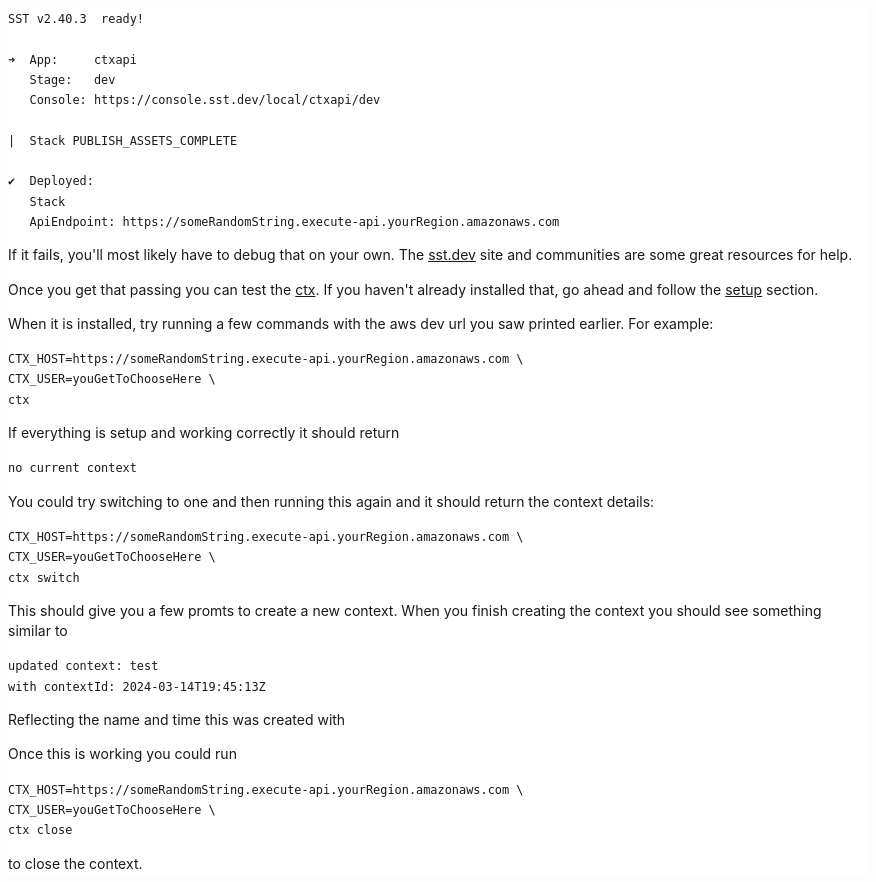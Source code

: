 ```
SST v2.40.3  ready!

➜  App:     ctxapi
   Stage:   dev
   Console: https://console.sst.dev/local/ctxapi/dev

|  Stack PUBLISH_ASSETS_COMPLETE 

✔  Deployed:
   Stack
   ApiEndpoint: https://someRandomString.execute-api.yourRegion.amazonaws.com
```

If it fails, you'll most likely have to debug that on your own. The [sst.dev](https://sst.dev/) site and communities are some great resources for help.

Once you get that passing you can test the [ctx](https://github.com/charlesrobsampson/ctx). If you haven't already installed that, go ahead and follow the [setup](https://github.com/charlesrobsampson/ctx?tab=readme-ov-file#setup) section.

When it is installed, try running a few commands with the aws dev url you saw printed earlier. For example:

```
CTX_HOST=https://someRandomString.execute-api.yourRegion.amazonaws.com \
CTX_USER=youGetToChooseHere \
ctx
```

If everything is setup and working correctly it should return

`no current context`

You could try switching to one and then running this again and it should return the context details:

```
CTX_HOST=https://someRandomString.execute-api.yourRegion.amazonaws.com \
CTX_USER=youGetToChooseHere \
ctx switch
```
This should give you a few promts to create a new context. When you finish creating the context you should see something similar to
```
updated context: test
with contextId: 2024-03-14T19:45:13Z
```
Reflecting the name and time this was created with

Once this is working you could run

```
CTX_HOST=https://someRandomString.execute-api.yourRegion.amazonaws.com \
CTX_USER=youGetToChooseHere \
ctx close
```
to close the context.
